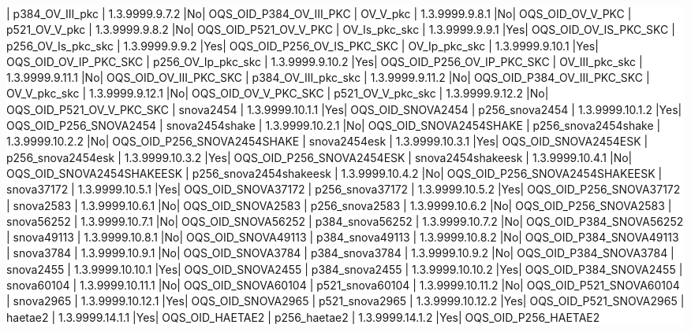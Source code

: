 | p384_OV_III_pkc | 1.3.9999.9.7.2 |No| OQS_OID_P384_OV_III_PKC
| OV_V_pkc | 1.3.9999.9.8.1 |No| OQS_OID_OV_V_PKC
| p521_OV_V_pkc | 1.3.9999.9.8.2 |No| OQS_OID_P521_OV_V_PKC
| OV_Is_pkc_skc | 1.3.9999.9.9.1 |Yes| OQS_OID_OV_IS_PKC_SKC
| p256_OV_Is_pkc_skc | 1.3.9999.9.9.2 |Yes| OQS_OID_P256_OV_IS_PKC_SKC
| OV_Ip_pkc_skc | 1.3.9999.9.10.1 |Yes| OQS_OID_OV_IP_PKC_SKC
| p256_OV_Ip_pkc_skc | 1.3.9999.9.10.2 |Yes| OQS_OID_P256_OV_IP_PKC_SKC
| OV_III_pkc_skc | 1.3.9999.9.11.1 |No| OQS_OID_OV_III_PKC_SKC
| p384_OV_III_pkc_skc | 1.3.9999.9.11.2 |No| OQS_OID_P384_OV_III_PKC_SKC
| OV_V_pkc_skc | 1.3.9999.9.12.1 |No| OQS_OID_OV_V_PKC_SKC
| p521_OV_V_pkc_skc | 1.3.9999.9.12.2 |No| OQS_OID_P521_OV_V_PKC_SKC
| snova2454 | 1.3.9999.10.1.1 |Yes| OQS_OID_SNOVA2454
| p256_snova2454 | 1.3.9999.10.1.2 |Yes| OQS_OID_P256_SNOVA2454
| snova2454shake | 1.3.9999.10.2.1 |No| OQS_OID_SNOVA2454SHAKE
| p256_snova2454shake | 1.3.9999.10.2.2 |No| OQS_OID_P256_SNOVA2454SHAKE
| snova2454esk | 1.3.9999.10.3.1 |Yes| OQS_OID_SNOVA2454ESK
| p256_snova2454esk | 1.3.9999.10.3.2 |Yes| OQS_OID_P256_SNOVA2454ESK
| snova2454shakeesk | 1.3.9999.10.4.1 |No| OQS_OID_SNOVA2454SHAKEESK
| p256_snova2454shakeesk | 1.3.9999.10.4.2 |No| OQS_OID_P256_SNOVA2454SHAKEESK
| snova37172 | 1.3.9999.10.5.1 |Yes| OQS_OID_SNOVA37172
| p256_snova37172 | 1.3.9999.10.5.2 |Yes| OQS_OID_P256_SNOVA37172
| snova2583 | 1.3.9999.10.6.1 |No| OQS_OID_SNOVA2583
| p256_snova2583 | 1.3.9999.10.6.2 |No| OQS_OID_P256_SNOVA2583
| snova56252 | 1.3.9999.10.7.1 |No| OQS_OID_SNOVA56252
| p384_snova56252 | 1.3.9999.10.7.2 |No| OQS_OID_P384_SNOVA56252
| snova49113 | 1.3.9999.10.8.1 |No| OQS_OID_SNOVA49113
| p384_snova49113 | 1.3.9999.10.8.2 |No| OQS_OID_P384_SNOVA49113
| snova3784 | 1.3.9999.10.9.1 |No| OQS_OID_SNOVA3784
| p384_snova3784 | 1.3.9999.10.9.2 |No| OQS_OID_P384_SNOVA3784
| snova2455 | 1.3.9999.10.10.1 |Yes| OQS_OID_SNOVA2455
| p384_snova2455 | 1.3.9999.10.10.2 |Yes| OQS_OID_P384_SNOVA2455
| snova60104 | 1.3.9999.10.11.1 |No| OQS_OID_SNOVA60104
| p521_snova60104 | 1.3.9999.10.11.2 |No| OQS_OID_P521_SNOVA60104
| snova2965 | 1.3.9999.10.12.1 |Yes| OQS_OID_SNOVA2965
| p521_snova2965 | 1.3.9999.10.12.2 |Yes| OQS_OID_P521_SNOVA2965
| haetae2 | 1.3.9999.14.1.1 |Yes| OQS_OID_HAETAE2
| p256_haetae2 | 1.3.9999.14.1.2 |Yes| OQS_OID_P256_HAETAE2